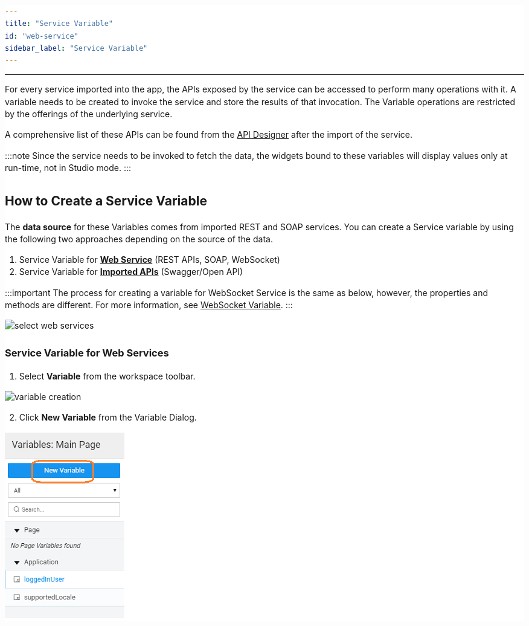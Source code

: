 ```yaml
---
title: "Service Variable"
id: "web-service"
sidebar_label: "Service Variable"
---
```

---

For every service imported into the app, the APIs exposed by the service can be accessed to perform many operations with it. A variable needs to be created to invoke the service and store the results of that invocation. The Variable operations are restricted by the offerings of the underlying service.

A comprehensive list of these APIs can be found from the [API Designer](/learn/assets/API_Access.png) after the import of the service.

:::note
Since the service needs to be invoked to fetch the data, the widgets bound to these variables will display values only at run-time, not in Studio mode.
:::

## How to Create a Service Variable

The **data source** for these Variables comes from imported REST and SOAP services. You can create a Service variable by using the following two approaches depending on the source of the data.

1. Service Variable for **[Web Service](/learn/app-development/services/web-services/web-services)** (REST APIs, SOAP, WebSocket)
2. Service Variable for **[Imported APIs](/learn/app-development/services/api-designer/import-rest-apis-swagger)** (Swagger/Open API)

:::important
The process for creating a variable for WebSocket Service is the same as below, however, the properties and methods are different. For more information, see [WebSocket Variable](/learn/app-development/variables/websocket-variable/).
:::

![select web services](/learn/assets/select-service-variable.png)

### Service Variable for Web Services

1. Select **Variable** from the workspace toolbar.

![variable creation](/learn/assets/var_sel.png)

2. Click **New Variable** from the Variable Dialog.

![new variable](/learn/assets/var_new.png)
